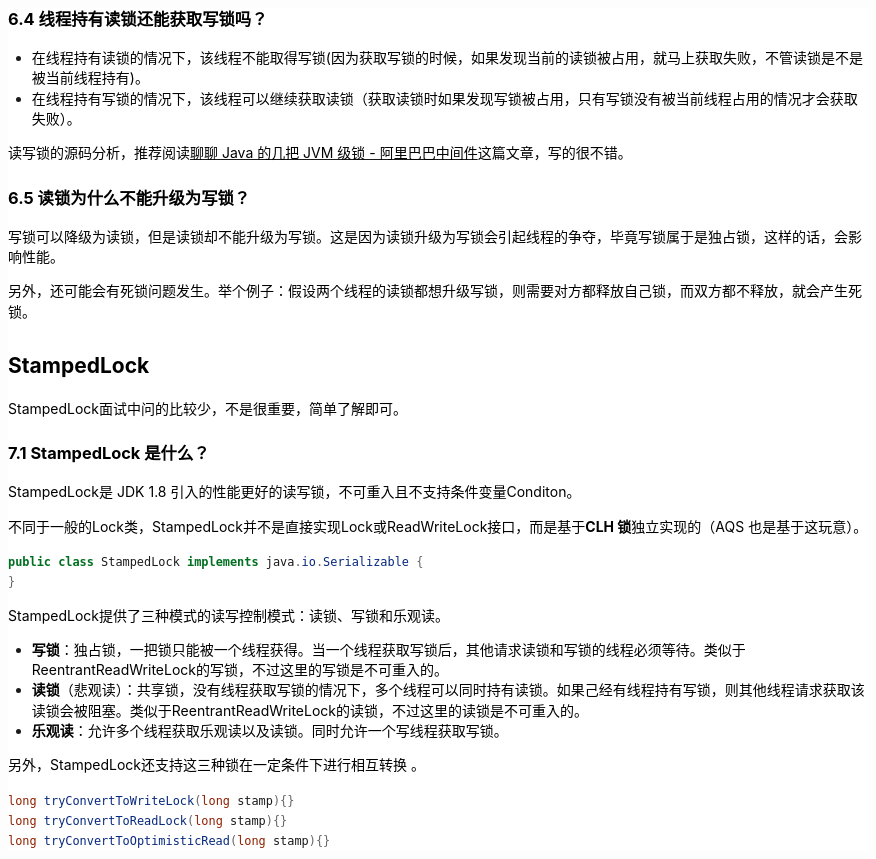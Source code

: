 ### <font style="color:#000000;">6.4 线程持有读锁还能获取写锁吗？</font>
+ <font style="color:#000000;">在线程持有读锁的情况下，该线程不能取得写锁(因为获取写锁的时候，如果发现当前的读锁被占用，就马上获取失败，不管读锁是不是被当前线程持有)。</font>
+ <font style="color:#000000;">在线程持有写锁的情况下，该线程可以继续获取读锁（获取读锁时如果发现写锁被占用，只有写锁没有被当前线程占用的情况才会获取失败）。</font>

<font style="color:#000000;">读写锁的源码分析，推荐阅读</font>[<font style="color:#000000;">聊聊 Java 的几把 JVM 级锁 - 阿里巴巴中间件</font>](https://mp.weixin.qq.com/s/h3VIUyH9L0v14MrQJiiDbw)<font style="color:#000000;">这篇文章，写的很不错。</font>

### <font style="color:#000000;">6.5 读锁为什么不能升级为写锁？</font>
<font style="color:#000000;">写锁可以降级为读锁，但是读锁却不能升级为写锁。这是因为读锁升级为写锁会引起线程的争夺，毕竟写锁属于是独占锁，这样的话，会影响性能。</font>

<font style="color:#000000;">另外，还可能会有死锁问题发生。举个例子：假设两个线程的读锁都想升级写锁，则需要对方都释放自己锁，而双方都不释放，就会产生死锁。</font>

## <font style="color:#000000;">StampedLock</font>
<font style="color:#000000;">StampedLock</font><font style="color:#000000;">面试中问的比较少，不是很重要，简单了解即可。</font>

### <font style="color:#000000;">7.1 StampedLock 是什么？</font>
<font style="color:#000000;">StampedLock</font><font style="color:#000000;">是 JDK 1.8 引入的性能更好的读写锁，不可重入且不支持条件变量</font><font style="color:#000000;">Conditon</font><font style="color:#000000;">。</font>

<font style="color:#000000;">不同于一般的</font><font style="color:#000000;">Lock</font><font style="color:#000000;">类，</font><font style="color:#000000;">StampedLock</font><font style="color:#000000;">并不是直接实现</font><font style="color:#000000;">Lock</font><font style="color:#000000;">或</font><font style="color:#000000;">ReadWriteLock</font><font style="color:#000000;">接口，而是基于</font>**<font style="color:#000000;">CLH 锁</font>**<font style="color:#000000;">独立实现的（AQS 也是基于这玩意）。</font>

```java
public class StampedLock implements java.io.Serializable {
}
```

<font style="color:#000000;">StampedLock</font><font style="color:#000000;">提供了三种模式的读写控制模式：读锁、写锁和乐观读。</font>

+ **<font style="color:#000000;">写锁</font>**<font style="color:#000000;">：独占锁，一把锁只能被一个线程获得。当一个线程获取写锁后，其他请求读锁和写锁的线程必须等待。类似于</font><font style="color:#000000;">ReentrantReadWriteLock</font><font style="color:#000000;">的写锁，不过这里的写锁是不可重入的。</font>
+ **<font style="color:#000000;">读锁</font>**<font style="color:#000000;">（悲观读）：共享锁，没有线程获取写锁的情况下，多个线程可以同时持有读锁。如果己经有线程持有写锁，则其他线程请求获取该读锁会被阻塞。类似于</font><font style="color:#000000;">ReentrantReadWriteLock</font><font style="color:#000000;">的读锁，不过这里的读锁是不可重入的。</font>
+ **<font style="color:#000000;">乐观读</font>**<font style="color:#000000;">：允许多个线程获取乐观读以及读锁。同时允许一个写线程获取写锁。</font>

<font style="color:#000000;">另外，</font><font style="color:#000000;">StampedLock</font><font style="color:#000000;">还支持这三种锁在一定条件下进行相互转换 。</font>

```java
long tryConvertToWriteLock(long stamp){}
long tryConvertToReadLock(long stamp){}
long tryConvertToOptimisticRead(long stamp){}
```
